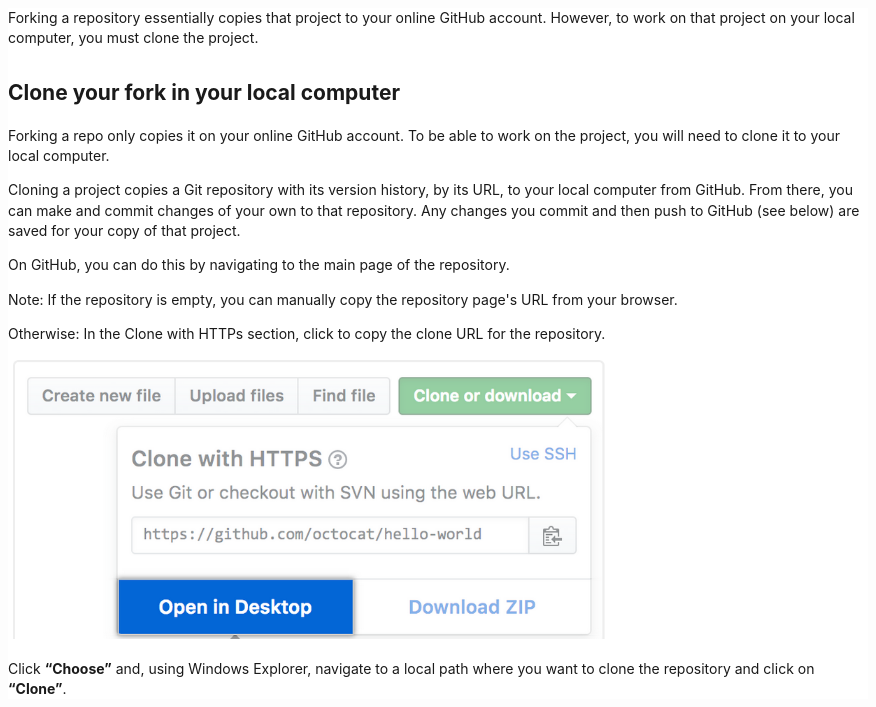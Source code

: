 Forking a repository essentially copies that project to your online GitHub account. However, to work on that project on your local computer, you must clone the project.

## Clone your fork in your local computer  <a name="clone"></a> 
Forking a repo only copies it on your online GitHub account. To be able to work on the project, you will need to clone it to your local computer. 

Cloning a project copies a Git repository with its version history, by its URL, to your local computer from GitHub. From there, you can make and commit changes of your own to that repository. Any changes you commit and then push to GitHub (see below) are saved for your copy of that project.

On GitHub, you can do this by navigating to the main page of the repository.

Note: If the repository is empty, you can manually copy the repository page's URL from your browser.

Otherwise:  In the Clone with HTTPs section, click to copy the clone URL for the repository.

<img src="pictures/GitContrib/image007.png" width="600">

Click **“Choose”**  and, using Windows Explorer, navigate to a local path where you want to clone the repository and click on **“Clone”**.

